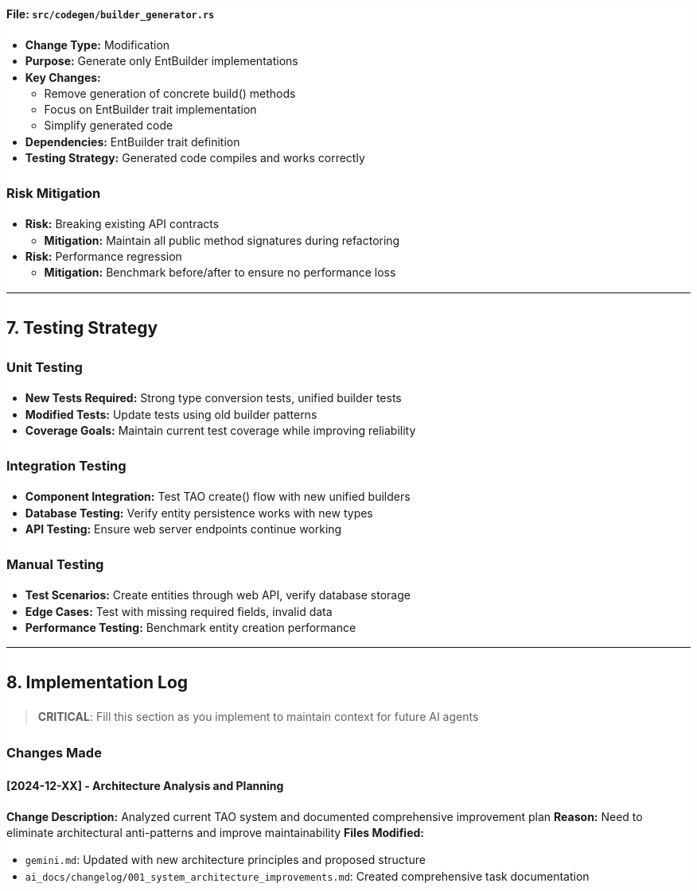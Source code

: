 #### File: `src/codegen/builder_generator.rs`
- **Change Type:** Modification  
- **Purpose:** Generate only EntBuilder implementations
- **Key Changes:**
  - Remove generation of concrete build() methods
  - Focus on EntBuilder trait implementation
  - Simplify generated code
- **Dependencies:** EntBuilder trait definition
- **Testing Strategy:** Generated code compiles and works correctly

### Risk Mitigation
- **Risk:** Breaking existing API contracts
  - **Mitigation:** Maintain all public method signatures during refactoring
- **Risk:** Performance regression
  - **Mitigation:** Benchmark before/after to ensure no performance loss

---

## 7. Testing Strategy

### Unit Testing
- **New Tests Required:** Strong type conversion tests, unified builder tests
- **Modified Tests:** Update tests using old builder patterns
- **Coverage Goals:** Maintain current test coverage while improving reliability

### Integration Testing
- **Component Integration:** Test TAO create() flow with new unified builders
- **Database Testing:** Verify entity persistence works with new types
- **API Testing:** Ensure web server endpoints continue working

### Manual Testing
- **Test Scenarios:** Create entities through web API, verify database storage
- **Edge Cases:** Test with missing required fields, invalid data
- **Performance Testing:** Benchmark entity creation performance

---

## 8. Implementation Log

> **CRITICAL**: Fill this section as you implement to maintain context for future AI agents

### Changes Made

#### [2024-12-XX] - Architecture Analysis and Planning
**Change Description:** Analyzed current TAO system and documented comprehensive improvement plan
**Reason:** Need to eliminate architectural anti-patterns and improve maintainability
**Files Modified:**
- `gemini.md`: Updated with new architecture principles and proposed structure
- `ai_docs/changelog/001_system_architecture_improvements.md`: Created comprehensive task documentation

